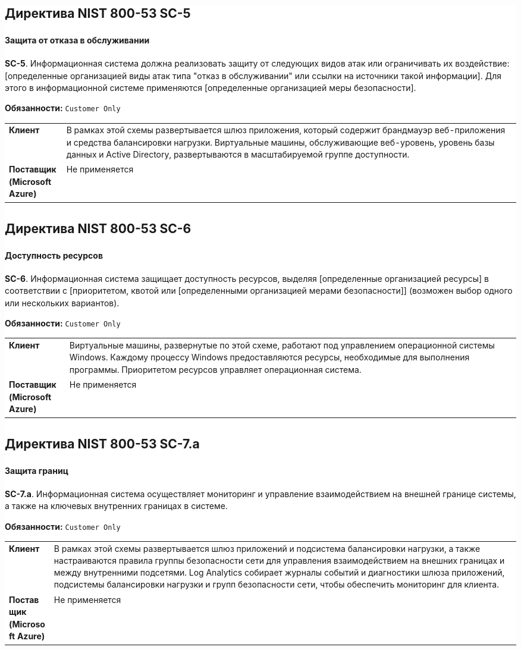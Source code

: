 
 ## <a name="nist-800-53-control-sc-5"></a>Директива NIST 800-53 SC-5

#### <a name="denial-of-service-protection"></a>Защита от отказа в обслуживании

**SC-5**. Информационная система должна реализовать защиту от следующих видов атак или ограничивать их воздействие: [определенные организацией виды атак типа "отказ в обслуживании" или ссылки на источники такой информации]. Для этого в информационной системе применяются [определенные организацией меры безопасности].

**Обязанности:** `Customer Only`

|||
|---|---|
| **Клиент** | В рамках этой схемы развертывается шлюз приложения, который содержит брандмауэр веб-приложения и средства балансировки нагрузки. Виртуальные машины, обслуживающие веб-уровень, уровень базы данных и Active Directory, развертываются в масштабируемой группе доступности. |
| **Поставщик (Microsoft Azure)** | Не применяется |


 ## <a name="nist-800-53-control-sc-6"></a>Директива NIST 800-53 SC-6

#### <a name="resource-availability"></a>Доступность ресурсов

**SC-6**. Информационная система защищает доступность ресурсов, выделяя [определенные организацией ресурсы] в соответствии с [приоритетом, квотой или [определенными организацией мерами безопасности]] (возможен выбор одного или нескольких вариантов).

**Обязанности:** `Customer Only`

|||
|---|---|
| **Клиент** | Виртуальные машины, развернутые по этой схеме, работают под управлением операционной системы Windows. Каждому процессу Windows предоставляются ресурсы, необходимые для выполнения программы. Приоритетом ресурсов управляет операционная система. |
| **Поставщик (Microsoft Azure)** | Не применяется |


 ## <a name="nist-800-53-control-sc-7a"></a>Директива NIST 800-53 SC-7.a

#### <a name="boundary-protection"></a>Защита границ

**SC-7.a**. Информационная система осуществляет мониторинг и управление взаимодействием на внешней границе системы, а также на ключевых внутренних границах в системе.

**Обязанности:** `Customer Only`

|||
|---|---|
| **Клиент** | В рамках этой схемы развертывается шлюз приложений и подсистема балансировки нагрузки, а также настраиваются правила группы безопасности сети для управления взаимодействием на внешних границах и между внутренними подсетями. Log Analytics собирает журналы событий и диагностики шлюза приложений, подсистемы балансировки нагрузки и групп безопасности сети, чтобы обеспечить мониторинг для клиента. |
| **Поставщик (Microsoft Azure)** | Не применяется |

